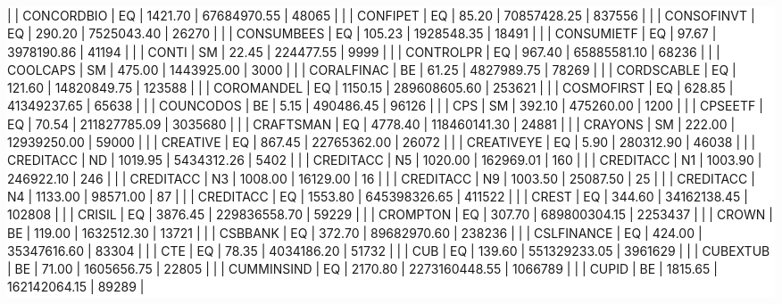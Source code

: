 |  | CONCORDBIO | EQ | 1421.70 | 67684970.55 | 48065 |
|  | CONFIPET | EQ | 85.20 | 70857428.25 | 837556 |
|  | CONSOFINVT | EQ | 290.20 | 7525043.40 | 26270 |
|  | CONSUMBEES | EQ | 105.23 | 1928548.35 | 18491 |
|  | CONSUMIETF | EQ | 97.67 | 3978190.86 | 41194 |
|  | CONTI | SM | 22.45 | 224477.55 | 9999 |
|  | CONTROLPR | EQ | 967.40 | 65885581.10 | 68236 |
|  | COOLCAPS | SM | 475.00 | 1443925.00 | 3000 |
|  | CORALFINAC | BE | 61.25 | 4827989.75 | 78269 |
|  | CORDSCABLE | EQ | 121.60 | 14820849.75 | 123588 |
|  | COROMANDEL | EQ | 1150.15 | 289608605.60 | 253621 |
|  | COSMOFIRST | EQ | 628.85 | 41349237.65 | 65638 |
|  | COUNCODOS | BE | 5.15 | 490486.45 | 96126 |
|  | CPS | SM | 392.10 | 475260.00 | 1200 |
|  | CPSEETF | EQ | 70.54 | 211827785.09 | 3035680 |
|  | CRAFTSMAN | EQ | 4778.40 | 118460141.30 | 24881 |
|  | CRAYONS | SM | 222.00 | 12939250.00 | 59000 |
|  | CREATIVE | EQ | 867.45 | 22765362.00 | 26072 |
|  | CREATIVEYE | EQ | 5.90 | 280312.90 | 46038 |
|  | CREDITACC | ND | 1019.95 | 5434312.26 | 5402 |
|  | CREDITACC | N5 | 1020.00 | 162969.01 | 160 |
|  | CREDITACC | N1 | 1003.90 | 246922.10 | 246 |
|  | CREDITACC | N3 | 1008.00 | 16129.00 | 16 |
|  | CREDITACC | N9 | 1003.50 | 25087.50 | 25 |
|  | CREDITACC | N4 | 1133.00 | 98571.00 | 87 |
|  | CREDITACC | EQ | 1553.80 | 645398326.65 | 411522 |
|  | CREST | EQ | 344.60 | 34162138.45 | 102808 |
|  | CRISIL | EQ | 3876.45 | 229836558.70 | 59229 |
|  | CROMPTON | EQ | 307.70 | 689800304.15 | 2253437 |
|  | CROWN | BE | 119.00 | 1632512.30 | 13721 |
|  | CSBBANK | EQ | 372.70 | 89682970.60 | 238236 |
|  | CSLFINANCE | EQ | 424.00 | 35347616.60 | 83304 |
|  | CTE | EQ | 78.35 | 4034186.20 | 51732 |
|  | CUB | EQ | 139.60 | 551329233.05 | 3961629 |
|  | CUBEXTUB | BE | 71.00 | 1605656.75 | 22805 |
|  | CUMMINSIND | EQ | 2170.80 | 2273160448.55 | 1066789 |
|  | CUPID | BE | 1815.65 | 162142064.15 | 89289 |